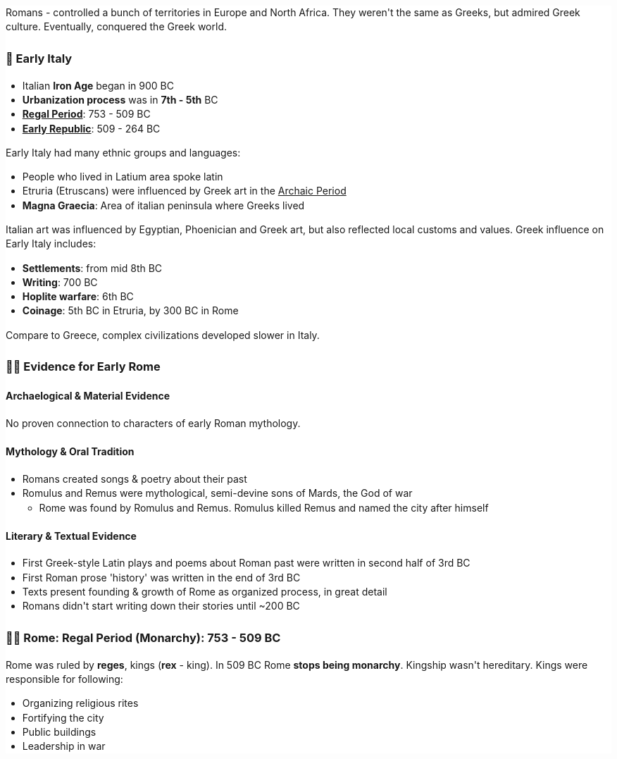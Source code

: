 Romans - controlled a bunch of territories in Europe and North Africa. They weren't the same as Greeks, but admired Greek culture. Eventually, conquered the Greek world.

### 🤙 Early Italy

- Italian **Iron Age** began in 900 BC
- **Urbanization process** was in **7th - 5th** BC
- [**Regal Period**](#-rome-regal-period-monarchy-753---859-bc): 753 - 509 BC
- [**Early Republic**](#-rome-republic-5th---early-3rd): 509 - 264 BC

Early Italy had many ethnic groups and languages:

- People who lived in Latium area spoke latin
- Etruria (Etruscans) were influenced by Greek art in the [Archaic Period](#-archaic-period-750---480-bc)
- **Magna Graecia**: Area of italian peninsula where Greeks lived

Italian art was influenced by Egyptian, Phoenician and Greek art, but also reflected local customs and values. Greek influence on Early Italy includes:

- **Settlements**: from mid 8th BC
- **Writing**: 700 BC
- **Hoplite warfare**: 6th BC
- **Coinage**: 5th BC in Etruria, by 300 BC in Rome

Compare to Greece, complex civilizations developed slower in Italy.

### 🕵🏽‍️ Evidence for Early Rome

#### Archaelogical & Material Evidence

No proven connection to characters of early Roman mythology.

#### Mythology & Oral Tradition

- Romans created songs & poetry about their past
- Romulus and Remus were mythological, semi-devine sons of Mards, the God of war
  - Rome was found by Romulus and Remus. Romulus killed Remus and named the city after himself

#### Literary & Textual Evidence

- First Greek-style Latin plays and poems about Roman past were written in second half of 3rd BC
- First Roman prose 'history' was written in the end of 3rd BC
- Texts present founding & growth of Rome as organized process, in great detail
- Romans didn't start writing down their stories until ~200 BC

### 🤴🏻 Rome: Regal Period (Monarchy): 753 - 509 BC

Rome was ruled by **reges**, kings (**rex** - king). In 509 BC Rome **stops being monarchy**. Kingship wasn't hereditary. Kings were responsible for following:

- Organizing religious rites
- Fortifying the city
- Public buildings
- Leadership in war
